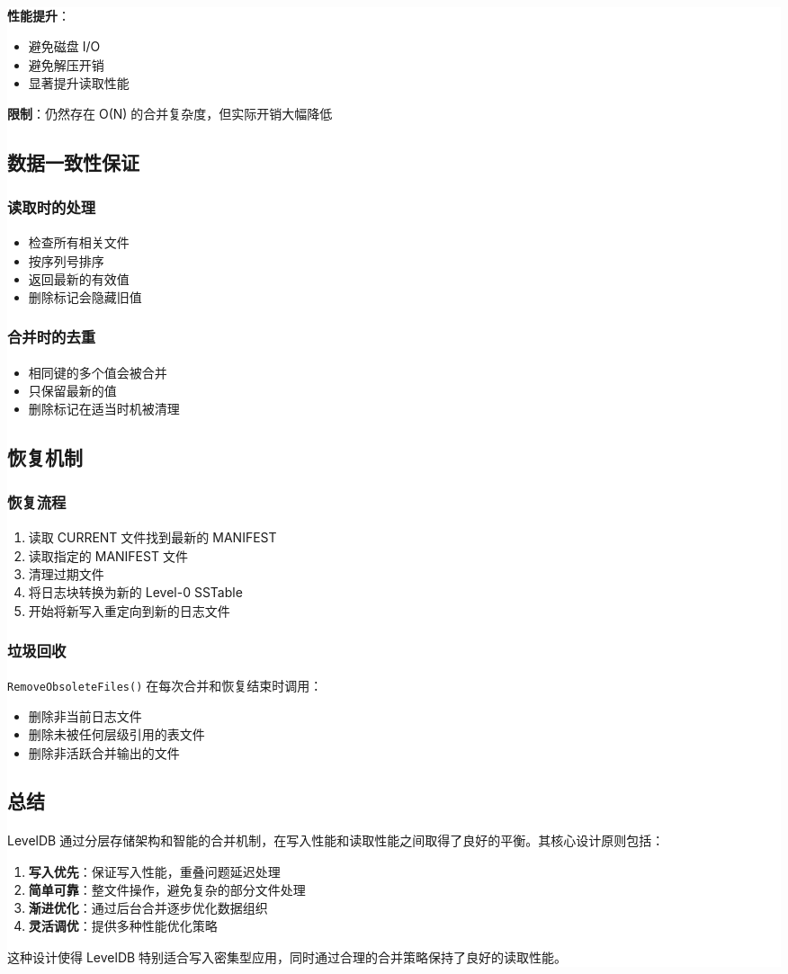 **性能提升**：
- 避免磁盘 I/O
- 避免解压开销
- 显著提升读取性能

**限制**：仍然存在 O(N) 的合并复杂度，但实际开销大幅降低

## 数据一致性保证

### 读取时的处理

- 检查所有相关文件
- 按序列号排序
- 返回最新的有效值
- 删除标记会隐藏旧值

### 合并时的去重

- 相同键的多个值会被合并
- 只保留最新的值
- 删除标记在适当时机被清理

## 恢复机制

### 恢复流程

1. 读取 CURRENT 文件找到最新的 MANIFEST
2. 读取指定的 MANIFEST 文件
3. 清理过期文件
4. 将日志块转换为新的 Level-0 SSTable
5. 开始将新写入重定向到新的日志文件

### 垃圾回收

`RemoveObsoleteFiles()` 在每次合并和恢复结束时调用：
- 删除非当前日志文件
- 删除未被任何层级引用的表文件
- 删除非活跃合并输出的文件

## 总结

LevelDB 通过分层存储架构和智能的合并机制，在写入性能和读取性能之间取得了良好的平衡。其核心设计原则包括：

1. **写入优先**：保证写入性能，重叠问题延迟处理
2. **简单可靠**：整文件操作，避免复杂的部分文件处理
3. **渐进优化**：通过后台合并逐步优化数据组织
4. **灵活调优**：提供多种性能优化策略

这种设计使得 LevelDB 特别适合写入密集型应用，同时通过合理的合并策略保持了良好的读取性能。 
